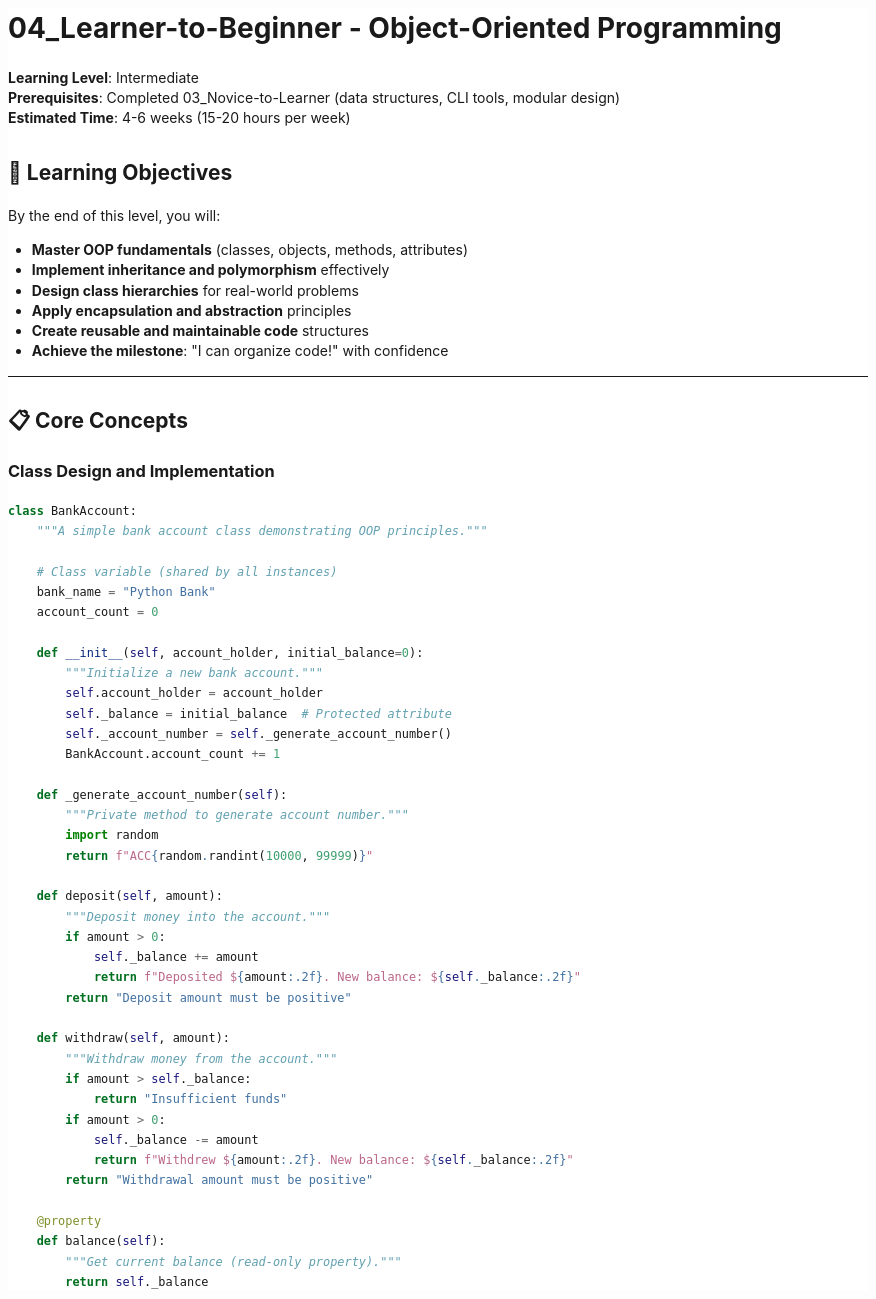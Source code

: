 # 04_Learner-to-Beginner - Object-Oriented Programming

**Learning Level**: Intermediate  
**Prerequisites**: Completed 03_Novice-to-Learner (data structures, CLI tools, modular design)  
**Estimated Time**: 4-6 weeks (15-20 hours per week)

## 🎯 Learning Objectives

By the end of this level, you will:

- **Master OOP fundamentals** (classes, objects, methods, attributes)
- **Implement inheritance and polymorphism** effectively
- **Design class hierarchies** for real-world problems
- **Apply encapsulation and abstraction** principles
- **Create reusable and maintainable code** structures
- **Achieve the milestone**: "I can organize code!" with confidence

---

## 📋 Core Concepts

### Class Design and Implementation

```python
class BankAccount:
    """A simple bank account class demonstrating OOP principles."""
    
    # Class variable (shared by all instances)
    bank_name = "Python Bank"
    account_count = 0
    
    def __init__(self, account_holder, initial_balance=0):
        """Initialize a new bank account."""
        self.account_holder = account_holder
        self._balance = initial_balance  # Protected attribute
        self._account_number = self._generate_account_number()
        BankAccount.account_count += 1
    
    def _generate_account_number(self):
        """Private method to generate account number."""
        import random
        return f"ACC{random.randint(10000, 99999)}"
    
    def deposit(self, amount):
        """Deposit money into the account."""
        if amount > 0:
            self._balance += amount
            return f"Deposited ${amount:.2f}. New balance: ${self._balance:.2f}"
        return "Deposit amount must be positive"
    
    def withdraw(self, amount):
        """Withdraw money from the account."""
        if amount > self._balance:
            return "Insufficient funds"
        if amount > 0:
            self._balance -= amount
            return f"Withdrew ${amount:.2f}. New balance: ${self._balance:.2f}"
        return "Withdrawal amount must be positive"
    
    @property
    def balance(self):
        """Get current balance (read-only property)."""
        return self._balance
```